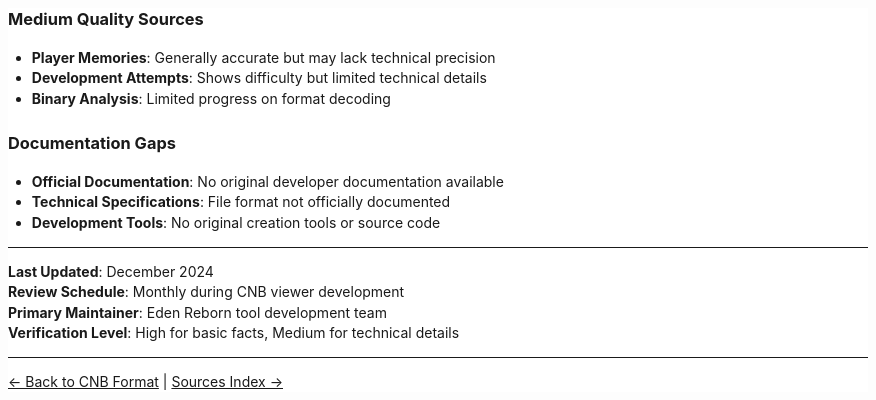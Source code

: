 ### Medium Quality Sources
- **Player Memories**: Generally accurate but may lack technical precision
- **Development Attempts**: Shows difficulty but limited technical details
- **Binary Analysis**: Limited progress on format decoding

### Documentation Gaps
- **Official Documentation**: No original developer documentation available
- **Technical Specifications**: File format not officially documented
- **Development Tools**: No original creation tools or source code

---

**Last Updated**: December 2024  
**Review Schedule**: Monthly during CNB viewer development  
**Primary Maintainer**: Eden Reborn tool development team  
**Verification Level**: High for basic facts, Medium for technical details

---

[← Back to CNB Format](../../../03-technical-docs/file-formats/cnb-format.md) | [Sources Index →](../../index.md)